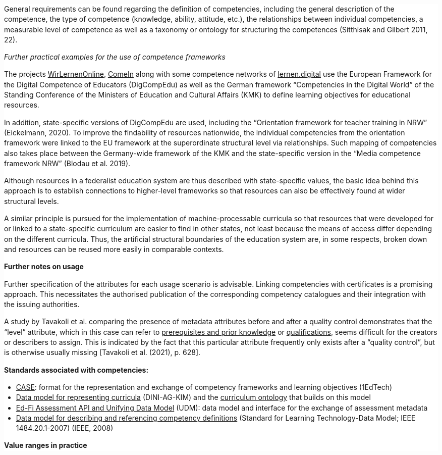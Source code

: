 General requirements can be found regarding the definition of competencies, including the general description of the competence, the type of competence (knowledge, ability, attitude, etc.), the relationships between individual competencies, a measurable level of competence as well as a taxonomy or ontology for structuring the competences (Sitthisak and Gilbert 2011, 22).

*Further practical examples for the use of competence frameworks*

The projects [WirLernenOnline](https://suche.wirlernenonline.de/), [ComeIn](https://comein.nrw/portal/ressourcen/) along with some competence networks of [lernen.digital](https://lernen.digital/) use the European Framework for the Digital Competence of Educators (DigCompEdu) as well as the German framework “Competencies in the Digital World” of the Standing Conference of the Ministers of Education and Cultural Affairs (KMK) to define learning objectives for educational resources.

In addition, state-specific versions of DigCompEdu are used, including the “Orientation framework for teacher training in NRW” (Eickelmann, 2020). To improve the findability of resources nationwide, the individual competencies from the orientation framework were linked to the EU framework at the superordinate structural level via relationships. Such mapping of competencies also takes place between the Germany-wide framework of the KMK and the state-specific version in the “Media competence framework NRW” (Blodau et al. 2019).

Although resources in a federalist education system are thus described with state-specific values, the basic idea behind this approach is to establish connections to higher-level frameworks so that resources can also be effectively found at wider structural levels.

A similar principle is pursued for the implementation of machine-processable curricula so that resources that were developed for or linked to a state-specific curriculum are easier to find in other states, not least because the means of access differ depending on the different curricula. Thus, the artificial structural boundaries of the education system are, in some respects, broken down and resources can be reused more easily in comparable contexts.

**Further notes on usage**

Further specification of the attributes for each usage scenario is advisable. Linking competencies with certificates is a promising approach. This necessitates the authorised publication of the corresponding competency catalogues and their integration with the issuing authorities.

A study by Tavakoli et al. comparing the presence of metadata attributes before and after a quality control demonstrates that the “level” attribute, which in this case can refer to [prerequisites and prior knowledge](#lernvoraussetzungen-und-vorwissen) or [qualifications](#abschlüsse), seems difficult for the creators or describers to assign. This is indicated by the fact that this particular attribute frequently only exists after a “quality control”, but is otherwise usually missing \[Tavakoli et al. (2021), p. 628\].

**Standards associated with competencies:**

- [CASE](https://www.imsglobal.org/activity/case): format for the representation and exchange of competency frameworks and learning objectives (1EdTech)
- [Data model for representing curricula](https://github.com/dini-ag-kim/modell_lehrplaene) (DINI-AG-KIM) and the [curriculum ontology](https://w3id.org/curriculum/) that builds on this model
- [Ed-Fi Assessment API and Unifying Data Model](https://techdocs.ed-fi.org/display/EFDSRFC/ED-FI+RFC+15+-+ASSESSMENT+OUTCOMES+API) (UDM): data model and interface for the exchange of assessment metadata
- [Data model for describing and referencing competency definitions](https://ieeexplore.ieee.org/document/4445693) (Standard for Learning Technology-Data Model; IEEE 1484.20.1-2007) (IEEE, 2008)

**Value ranges in practice**
